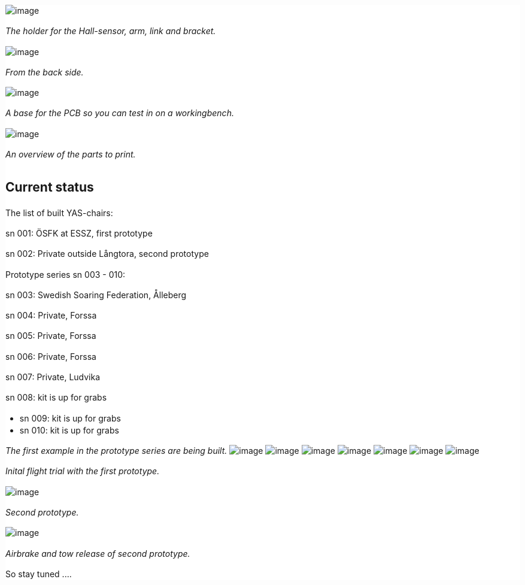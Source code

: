 ![image](https://github.com/user-attachments/assets/a8060ea2-dbb9-4f40-8c77-556ec7fdfe7c)

_The holder for the Hall-sensor, arm, link and bracket._

![image](https://github.com/user-attachments/assets/664167cb-c9f0-4220-96c3-6ec773aa6a8e)

_From the back side._

![image](https://github.com/user-attachments/assets/358a0d4d-c429-4f00-bae5-15e6008fd893)

_A base for the PCB so you can test in on a workingbench._

![image](https://github.com/user-attachments/assets/2232b4db-af97-4446-830b-79d78d8e8029)

_An overview of the parts to print._

## Current status

The list of built YAS-chairs:

 sn 001: ÖSFK at ESSZ, first prototype

 sn 002: Private outside Långtora, second prototype

Prototype series sn 003 - 010:

 sn 003: Swedish Soaring Federation, Ålleberg

 sn 004: Private, Forssa

 sn 005: Private, Forssa

 sn 006: Private, Forssa

 sn 007: Private, Ludvika

 sn 008: kit is up for grabs

- sn 009: kit is up for grabs
- sn 010: kit is up for grabs

_The first example in the prototype series are being built._
<img width="481" height="854" alt="image" src="https://github.com/user-attachments/assets/f163b148-2dcc-4f8e-91e0-5734e16dccc2" />
<img width="305" height="532" alt="image" src="https://github.com/user-attachments/assets/2284d8a0-796f-483f-a077-d60aafe0333a" />
<img width="789" height="510" alt="image" src="https://github.com/user-attachments/assets/803f7f0f-4ac7-4361-8a9e-5502e29e9eb2" />
<img width="307" height="414" alt="image" src="https://github.com/user-attachments/assets/6d37900c-4a71-4775-94f1-4e7d66f5faa3" />
<img width="306" height="551" alt="image" src="https://github.com/user-attachments/assets/60f32578-a64f-41f7-9070-bca3719f4902" />
<img width="894" height="545" alt="image" src="https://github.com/user-attachments/assets/eb69cfd6-8544-4f13-b565-c3377dea410e" />
<img width="637" height="517" alt="image" src="https://github.com/user-attachments/assets/52d85333-31de-4802-9318-8238fa97386b" />

_Inital flight trial with the first prototype._

![image](https://github.com/user-attachments/assets/32d06e31-b2c2-4bcd-b6aa-fb3a2d23fd5b)

_Second prototype._

![image](https://github.com/user-attachments/assets/64b27593-74fa-4f23-bb44-4af5eba979f6)

_Airbrake and tow release of second prototype._

So stay tuned ....
